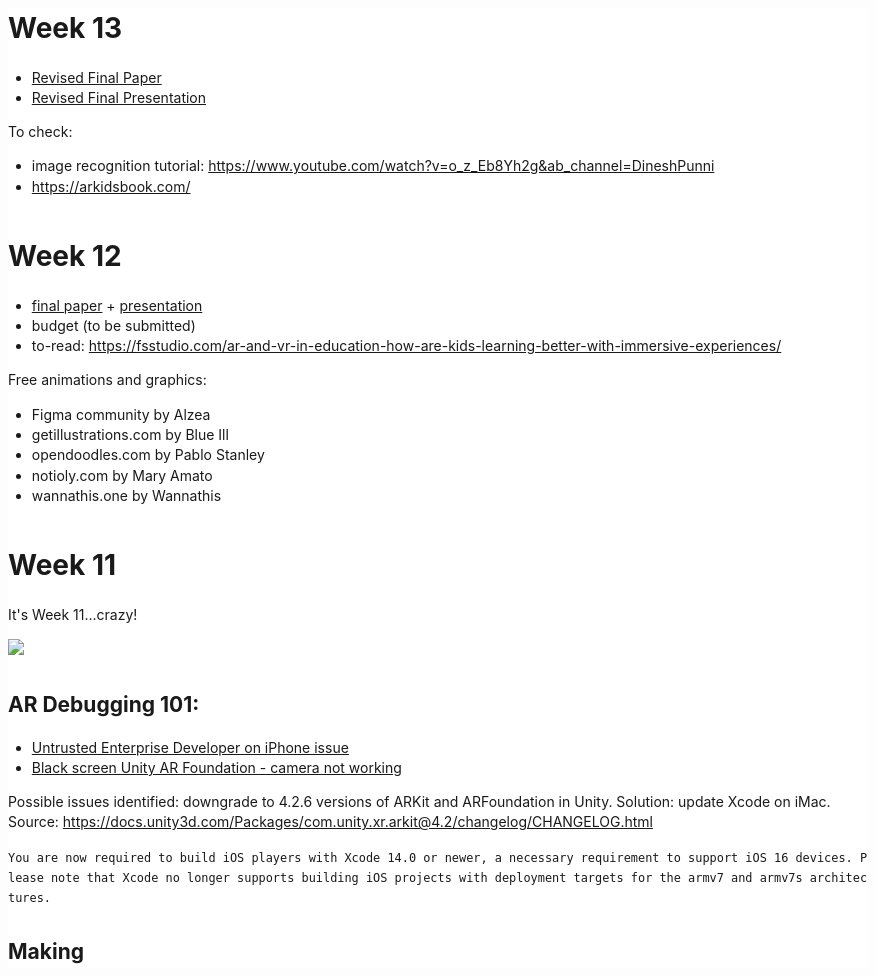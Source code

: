 # Week 13

- [Revised Final Paper](https://docs.google.com/document/d/1w4QObAJVXVTigxJ1-uqA5EBQ5lAudDxXf_65hORyUvQ/edit?usp=sharing)
- [Revised Final Presentation](https://docs.google.com/presentation/d/1h_YWVdZJ8y8nihlqCL_BJ1np3v7kP9AybfErnURPGig/edit?usp=sharing)

To check:
- image recognition tutorial: https://www.youtube.com/watch?v=o_z_Eb8Yh2g&ab_channel=DineshPunni
- https://arkidsbook.com/

# Week 12
- [final paper](https://docs.google.com/document/d/1w4QObAJVXVTigxJ1-uqA5EBQ5lAudDxXf_65hORyUvQ/edit?usp=sharing) + [presentation](https://docs.google.com/presentation/d/1h_YWVdZJ8y8nihlqCL_BJ1np3v7kP9AybfErnURPGig/edit?usp=sharing)
- budget (to be submitted)
- to-read: https://fsstudio.com/ar-and-vr-in-education-how-are-kids-learning-better-with-immersive-experiences/

Free animations and graphics:
- Figma community by Alzea
- getillustrations.com by Blue Ill
- opendoodles.com by Pablo Stanley
- notioly.com by Mary Amato
- wannathis.one by Wannathis

# Week 11

It's Week 11...crazy!

![](/media/plane-ar.gif)

## AR Debugging 101:
- [Untrusted Enterprise Developer on iPhone issue](https://support.workeq.com/untrusted-enterprise-developer)
- [Black screen Unity AR Foundation - camera not working](https://stackoverflow.com/questions/71895548/black-screen-unity-ar-foundation-camera-not-working)

Possible issues identified: downgrade to 4.2.6 versions of ARKit and ARFoundation in Unity.
Solution: update Xcode on iMac.
Source: https://docs.unity3d.com/Packages/com.unity.xr.arkit@4.2/changelog/CHANGELOG.html

````
You are now required to build iOS players with Xcode 14.0 or newer, a necessary requirement to support iOS 16 devices. Please note that Xcode no longer supports building iOS projects with deployment targets for the armv7 and armv7s architectures.
````

## Making
